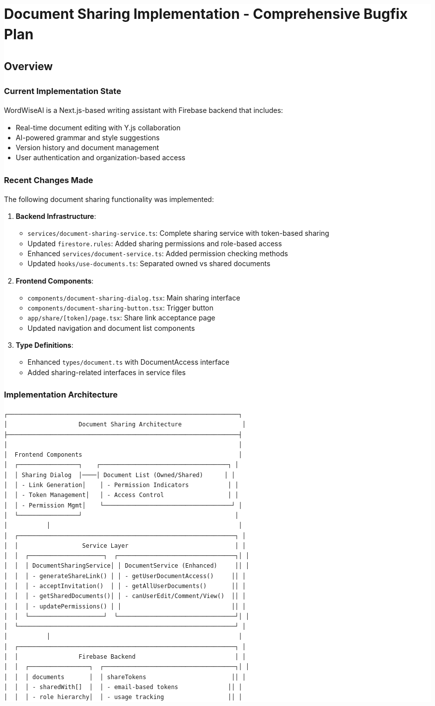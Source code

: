 # Document Sharing Implementation - Comprehensive Bugfix Plan

## Overview

### Current Implementation State
WordWiseAI is a Next.js-based writing assistant with Firebase backend that includes:
- Real-time document editing with Y.js collaboration
- AI-powered grammar and style suggestions
- Version history and document management
- User authentication and organization-based access

### Recent Changes Made
The following document sharing functionality was implemented:

1. **Backend Infrastructure**:
   - `services/document-sharing-service.ts`: Complete sharing service with token-based sharing
   - Updated `firestore.rules`: Added sharing permissions and role-based access
   - Enhanced `services/document-service.ts`: Added permission checking methods
   - Updated `hooks/use-documents.ts`: Separated owned vs shared documents

2. **Frontend Components**:
   - `components/document-sharing-dialog.tsx`: Main sharing interface
   - `components/document-sharing-button.tsx`: Trigger button
   - `app/share/[token]/page.tsx`: Share link acceptance page
   - Updated navigation and document list components

3. **Type Definitions**:
   - Enhanced `types/document.ts` with DocumentAccess interface
   - Added sharing-related interfaces in service files

### Implementation Architecture

```
┌─────────────────────────────────────────────────────────────────┐
│                    Document Sharing Architecture                 │
├─────────────────────────────────────────────────────────────────┤
│                                                                 │
│  Frontend Components                                            │
│  ┌─────────────────┐    ┌────────────────────────────────────┐ │
│  │ Sharing Dialog  │────│ Document List (Owned/Shared)      │ │
│  │ - Link Generation│    │ - Permission Indicators           │ │
│  │ - Token Management│   │ - Access Control                  │ │
│  │ - Permission Mgmt│    └────────────────────────────────────┘ │
│  └─────────────────┘                                           │
│           │                                                     │
│  ┌─────────────────────────────────────────────────────────────┐ │
│  │                  Service Layer                              │ │
│  │  ┌─────────────────────┐  ┌─────────────────────────────────┐│ │
│  │  │ DocumentSharingService│ │ DocumentService (Enhanced)     ││ │
│  │  │ - generateShareLink() │ │ - getUserDocumentAccess()     ││ │
│  │  │ - acceptInvitation()  │ │ - getAllUserDocuments()       ││ │
│  │  │ - getSharedDocuments()│ │ - canUserEdit/Comment/View()  ││ │
│  │  │ - updatePermissions() │ │                               ││ │
│  │  └─────────────────────┘  └─────────────────────────────────┘│ │
│  └─────────────────────────────────────────────────────────────┘ │
│           │                                                     │
│  ┌─────────────────────────────────────────────────────────────┐ │
│  │                 Firebase Backend                            │ │
│  │  ┌─────────────────┐  ┌─────────────────────────────────────┐│ │
│  │  │ documents       │  │ shareTokens                        ││ │
│  │  │ - sharedWith[]  │  │ - email-based tokens              ││ │
│  │  │ - role hierarchy│  │ - usage tracking                  ││ │
```